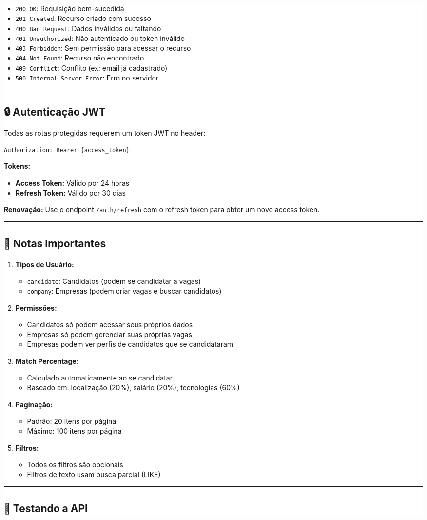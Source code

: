 - `200 OK`: Requisição bem-sucedida
- `201 Created`: Recurso criado com sucesso
- `400 Bad Request`: Dados inválidos ou faltando
- `401 Unauthorized`: Não autenticado ou token inválido
- `403 Forbidden`: Sem permissão para acessar o recurso
- `404 Not Found`: Recurso não encontrado
- `409 Conflict`: Conflito (ex: email já cadastrado)
- `500 Internal Server Error`: Erro no servidor

---

## 🔒 Autenticação JWT

Todas as rotas protegidas requerem um token JWT no header:

```
Authorization: Bearer {access_token}
```

**Tokens:**
- **Access Token:** Válido por 24 horas
- **Refresh Token:** Válido por 30 dias

**Renovação:**
Use o endpoint `/auth/refresh` com o refresh token para obter um novo access token.

---

## 📝 Notas Importantes

1. **Tipos de Usuário:**
   - `candidate`: Candidatos (podem se candidatar a vagas)
   - `company`: Empresas (podem criar vagas e buscar candidatos)

2. **Permissões:**
   - Candidatos só podem acessar seus próprios dados
   - Empresas só podem gerenciar suas próprias vagas
   - Empresas podem ver perfis de candidatos que se candidataram

3. **Match Percentage:**
   - Calculado automaticamente ao se candidatar
   - Baseado em: localização (20%), salário (20%), tecnologias (60%)

4. **Paginação:**
   - Padrão: 20 itens por página
   - Máximo: 100 itens por página

5. **Filtros:**
   - Todos os filtros são opcionais
   - Filtros de texto usam busca parcial (LIKE)

---

## 🚀 Testando a API
